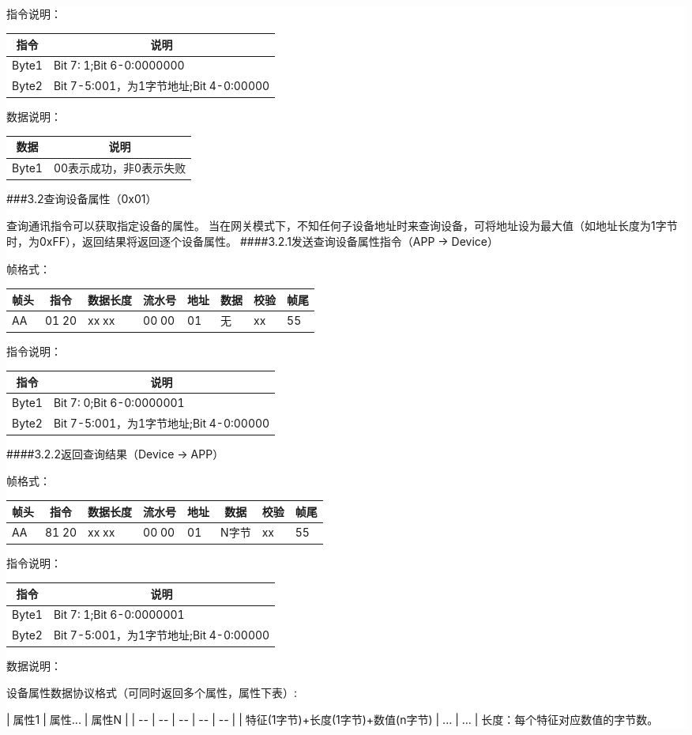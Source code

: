 指令说明：

|指令|	说明|
| -- | --|
|Byte1|	Bit 7: 1;Bit 6-0:0000000|
|Byte2|	Bit 7-5:001，为1字节地址;Bit 4-0:00000|

数据说明：

|数据|	说明|
| -- | --|
|Byte1|	00表示成功，非0表示失败|

###3.2查询设备属性（0x01）

查询通讯指令可以获取指定设备的属性。
当在网关模式下，不知任何子设备地址时来查询设备，可将地址设为最大值（如地址长度为1字节时，为0xFF），返回结果将返回逐个设备属性。
####3.2.1发送查询设备属性指令（APP -> Device）

帧格式：

|帧头|	指令|	数据长度|	流水号|	地址|	数据|	校验|	帧尾|
| -- | -- | -- | -- | -- | -- | -- | -- |
|AA	|01 20|	xx xx|	00 00|	01|	无|	xx|	55|
指令说明：

|指令|	说明|
| -- | --|
|Byte1|	Bit 7: 0;Bit 6-0:0000001|
|Byte2|	Bit 7-5:001，为1字节地址;Bit 4-0:00000|

####3.2.2返回查询结果（Device -> APP）

帧格式：

|帧头|	指令|	数据长度|	流水号|	地址|	数据|	校验|	帧尾|
| -- | -- | -- | -- | -- | -- | -- | -- |
|AA	|81 20|	xx xx|	00 00|	01	|N字节|	xx|	55|

指令说明：

|指令|	说明|
| -- | --|
|Byte1|	Bit 7: 1;Bit 6-0:0000001|
|Byte2|	Bit 7-5:001，为1字节地址;Bit 4-0:00000|

数据说明：

设备属性数据协议格式（可同时返回多个属性，属性下表）:

| 属性1 | 属性... |	属性N    |
| -- | -- | -- | -- | -- |
| 特征(1字节)+长度(1字节)+数值(n字节) | ... | ... |
长度：每个特征对应数值的字节数。
